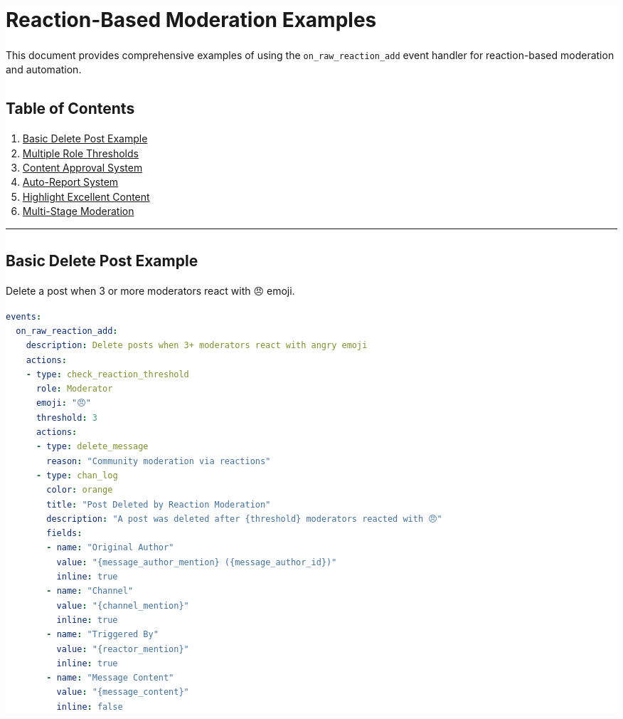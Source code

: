 # Reaction-Based Moderation Examples

This document provides comprehensive examples of using the `on_raw_reaction_add` event handler for reaction-based moderation and automation.

## Table of Contents

1. [Basic Delete Post Example](#basic-delete-post-example)
2. [Multiple Role Thresholds](#multiple-role-thresholds)
3. [Content Approval System](#content-approval-system)
4. [Auto-Report System](#auto-report-system)
5. [Highlight Excellent Content](#highlight-excellent-content)
6. [Multi-Stage Moderation](#multi-stage-moderation)

---

## Basic Delete Post Example

Delete a post when 3 or more moderators react with 😠 emoji.

```yaml
events:
  on_raw_reaction_add:
    description: Delete posts when 3+ moderators react with angry emoji
    actions:
    - type: check_reaction_threshold
      role: Moderator
      emoji: "😠"
      threshold: 3
      actions:
      - type: delete_message
        reason: "Community moderation via reactions"
      - type: chan_log
        color: orange
        title: "Post Deleted by Reaction Moderation"
        description: "A post was deleted after {threshold} moderators reacted with 😠"
        fields:
        - name: "Original Author"
          value: "{message_author_mention} ({message_author_id})"
          inline: true
        - name: "Channel"
          value: "{channel_mention}"
          inline: true
        - name: "Triggered By"
          value: "{reactor_mention}"
          inline: true
        - name: "Message Content"
          value: "{message_content}"
          inline: false
```
